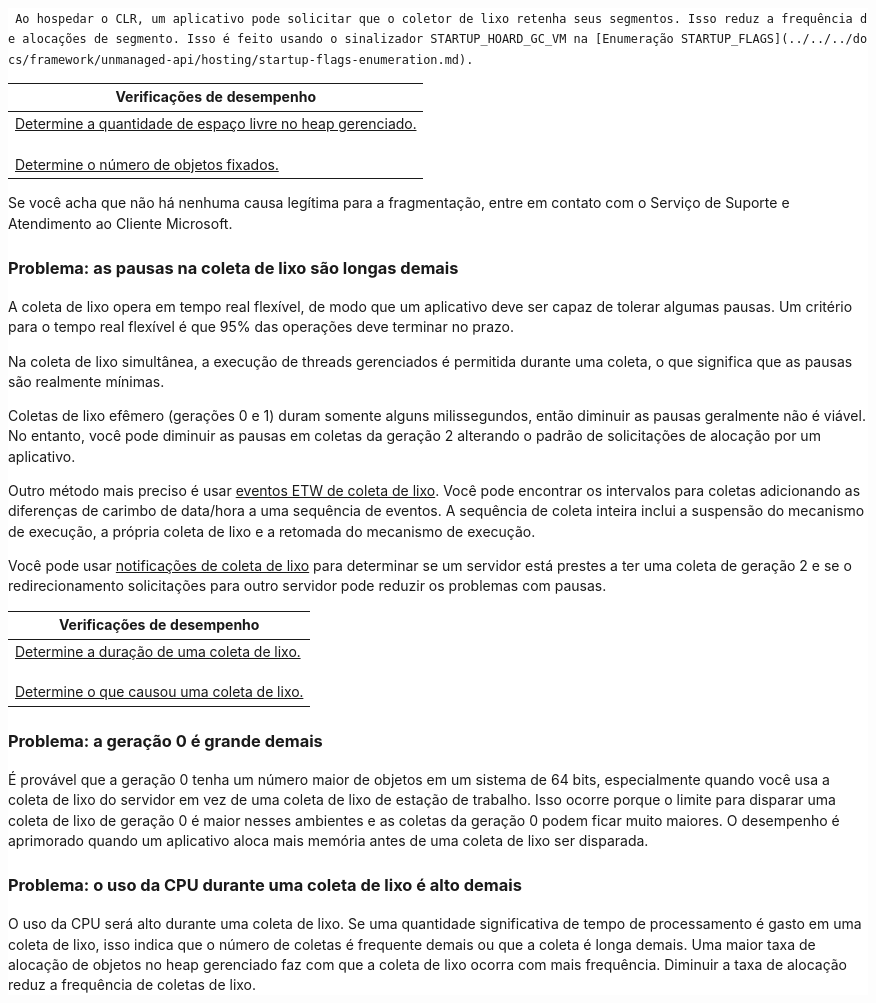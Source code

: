      Ao hospedar o CLR, um aplicativo pode solicitar que o coletor de lixo retenha seus segmentos. Isso reduz a frequência de alocações de segmento. Isso é feito usando o sinalizador STARTUP_HOARD_GC_VM na [Enumeração STARTUP_FLAGS](../../../docs/framework/unmanaged-api/hosting/startup-flags-enumeration.md).  
  
|Verificações de desempenho|  
|------------------------|  
|[Determine a quantidade de espaço livre no heap gerenciado.](#Fragmented)<br /><br /> [Determine o número de objetos fixados.](#Pinned)|  
  
 Se você acha que não há nenhuma causa legítima para a fragmentação, entre em contato com o Serviço de Suporte e Atendimento ao Cliente Microsoft.  
  
<a name="Issue_LongPauses"></a>   
### <a name="issue-garbage-collection-pauses-are-too-long"></a>Problema: as pausas na coleta de lixo são longas demais  
 A coleta de lixo opera em tempo real flexível, de modo que um aplicativo deve ser capaz de tolerar algumas pausas. Um critério para o tempo real flexível é que 95% das operações deve terminar no prazo.  
  
 Na coleta de lixo simultânea, a execução de threads gerenciados é permitida durante uma coleta, o que significa que as pausas são realmente mínimas.  
  
 Coletas de lixo efêmero (gerações 0 e 1) duram somente alguns milissegundos, então diminuir as pausas geralmente não é viável. No entanto, você pode diminuir as pausas em coletas da geração 2 alterando o padrão de solicitações de alocação por um aplicativo.  
  
 Outro método mais preciso é usar [eventos ETW de coleta de lixo](../../../docs/framework/performance/garbage-collection-etw-events.md). Você pode encontrar os intervalos para coletas adicionando as diferenças de carimbo de data/hora a uma sequência de eventos. A sequência de coleta inteira inclui a suspensão do mecanismo de execução, a própria coleta de lixo e a retomada do mecanismo de execução.  
  
 Você pode usar [notificações de coleta de lixo](../../../docs/standard/garbage-collection/notifications.md) para determinar se um servidor está prestes a ter uma coleta de geração 2 e se o redirecionamento solicitações para outro servidor pode reduzir os problemas com pausas.  
  
|Verificações de desempenho|  
|------------------------|  
|[Determine a duração de uma coleta de lixo.](#TimeInGC)<br /><br /> [Determine o que causou uma coleta de lixo.](#Triggered)|  
  
<a name="Issue_Gen0"></a>   
### <a name="issue-generation-0-is-too-big"></a>Problema: a geração 0 é grande demais  
 É provável que a geração 0 tenha um número maior de objetos em um sistema de 64 bits, especialmente quando você usa a coleta de lixo do servidor em vez de uma coleta de lixo de estação de trabalho. Isso ocorre porque o limite para disparar uma coleta de lixo de geração 0 é maior nesses ambientes e as coletas da geração 0 podem ficar muito maiores. O desempenho é aprimorado quando um aplicativo aloca mais memória antes de uma coleta de lixo ser disparada.  
  
<a name="Issue_HighCPU"></a>   
### <a name="issue-cpu-usage-during-a-garbage-collection-is-too-high"></a>Problema: o uso da CPU durante uma coleta de lixo é alto demais  
 O uso da CPU será alto durante uma coleta de lixo. Se uma quantidade significativa de tempo de processamento é gasto em uma coleta de lixo, isso indica que o número de coletas é frequente demais ou que a coleta é longa demais. Uma maior taxa de alocação de objetos no heap gerenciado faz com que a coleta de lixo ocorra com mais frequência. Diminuir a taxa de alocação reduz a frequência de coletas de lixo.  
  